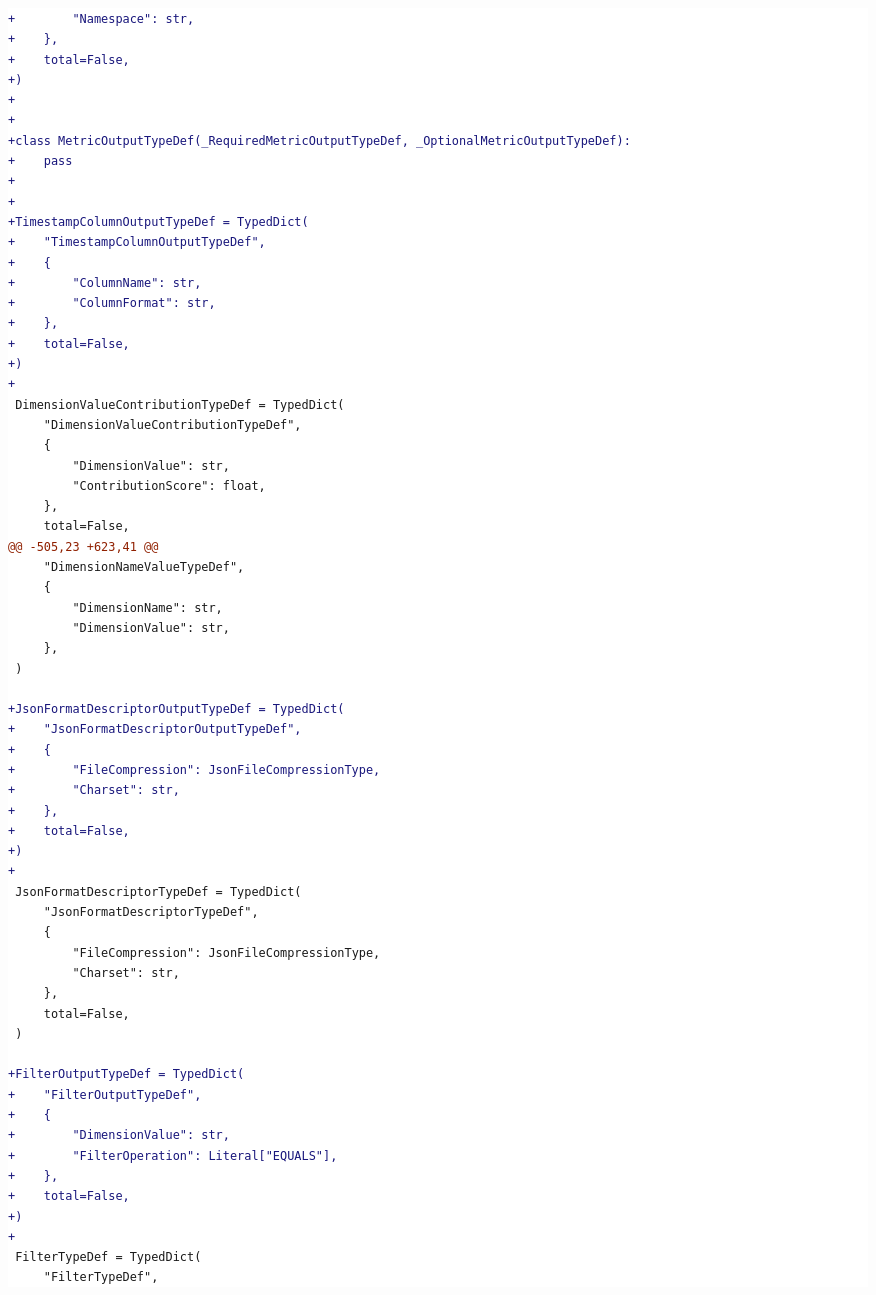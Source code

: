 ```diff
+        "Namespace": str,
+    },
+    total=False,
+)
+
+
+class MetricOutputTypeDef(_RequiredMetricOutputTypeDef, _OptionalMetricOutputTypeDef):
+    pass
+
+
+TimestampColumnOutputTypeDef = TypedDict(
+    "TimestampColumnOutputTypeDef",
+    {
+        "ColumnName": str,
+        "ColumnFormat": str,
+    },
+    total=False,
+)
+
 DimensionValueContributionTypeDef = TypedDict(
     "DimensionValueContributionTypeDef",
     {
         "DimensionValue": str,
         "ContributionScore": float,
     },
     total=False,
@@ -505,23 +623,41 @@
     "DimensionNameValueTypeDef",
     {
         "DimensionName": str,
         "DimensionValue": str,
     },
 )
 
+JsonFormatDescriptorOutputTypeDef = TypedDict(
+    "JsonFormatDescriptorOutputTypeDef",
+    {
+        "FileCompression": JsonFileCompressionType,
+        "Charset": str,
+    },
+    total=False,
+)
+
 JsonFormatDescriptorTypeDef = TypedDict(
     "JsonFormatDescriptorTypeDef",
     {
         "FileCompression": JsonFileCompressionType,
         "Charset": str,
     },
     total=False,
 )
 
+FilterOutputTypeDef = TypedDict(
+    "FilterOutputTypeDef",
+    {
+        "DimensionValue": str,
+        "FilterOperation": Literal["EQUALS"],
+    },
+    total=False,
+)
+
 FilterTypeDef = TypedDict(
     "FilterTypeDef",
```